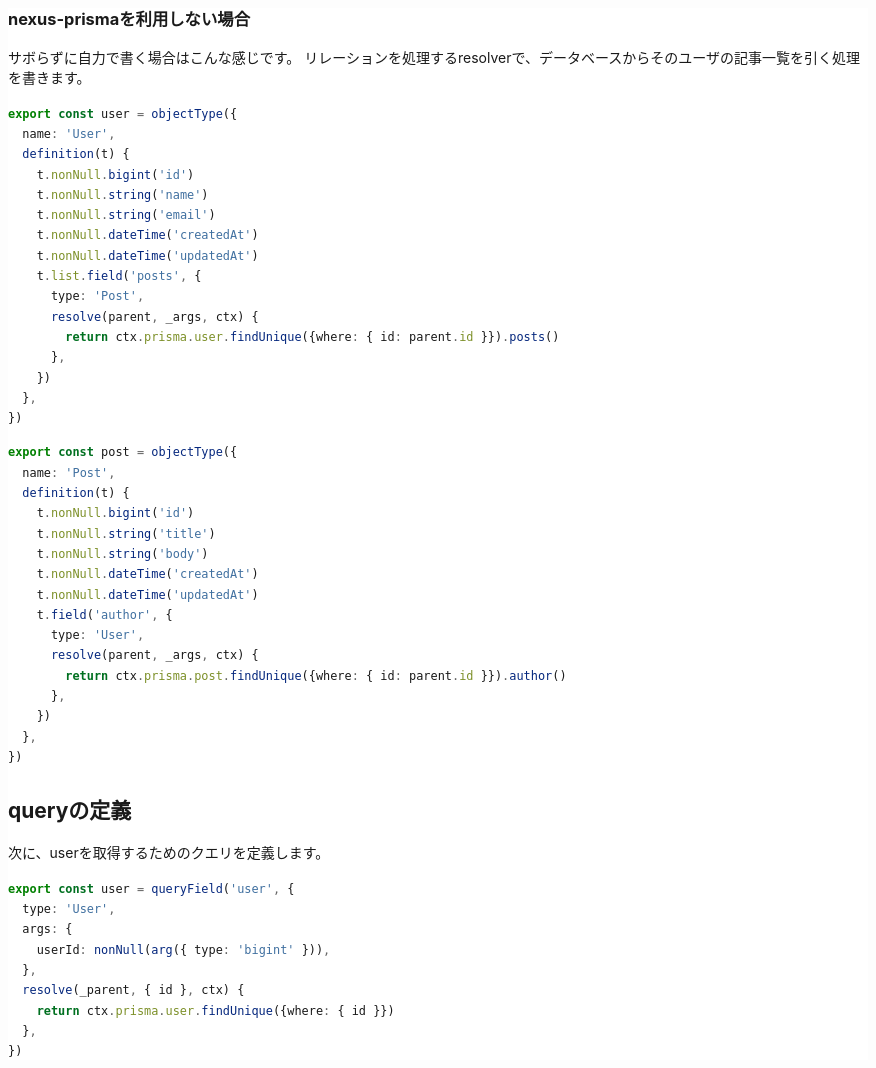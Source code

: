 ### nexus-prismaを利用しない場合

サボらずに自力で書く場合はこんな感じです。
リレーションを処理するresolverで、データベースからそのユーザの記事一覧を引く処理を書きます。

```typescript:src/schema/object/user.ts
export const user = objectType({
  name: 'User',
  definition(t) {
    t.nonNull.bigint('id')
    t.nonNull.string('name')
    t.nonNull.string('email')
    t.nonNull.dateTime('createdAt')
    t.nonNull.dateTime('updatedAt')
    t.list.field('posts', {
      type: 'Post',
      resolve(parent, _args, ctx) {
        return ctx.prisma.user.findUnique({where: { id: parent.id }}).posts()
      },
    })
  },
})
```

```typescript:src/schema/object/post.ts
export const post = objectType({
  name: 'Post',
  definition(t) {
    t.nonNull.bigint('id')
    t.nonNull.string('title')
    t.nonNull.string('body')
    t.nonNull.dateTime('createdAt')
    t.nonNull.dateTime('updatedAt')
    t.field('author', {
      type: 'User',
      resolve(parent, _args, ctx) {
        return ctx.prisma.post.findUnique({where: { id: parent.id }}).author()
      },
    })
  },
})
```

## queryの定義

次に、userを取得するためのクエリを定義します。

```typescript:src/schema/query/user.ts
export const user = queryField('user', {
  type: 'User',
  args: {
    userId: nonNull(arg({ type: 'bigint' })),
  },
  resolve(_parent, { id }, ctx) {
    return ctx.prisma.user.findUnique({where: { id }})
  },
})
```

